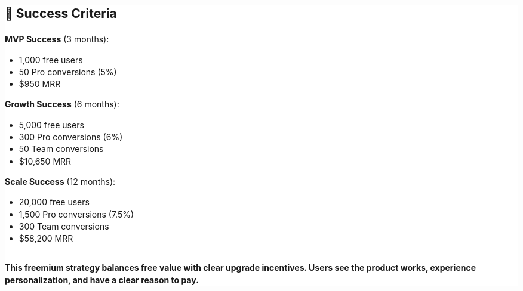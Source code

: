 
## 🎯 Success Criteria

**MVP Success** (3 months):

- 1,000 free users
- 50 Pro conversions (5%)
- $950 MRR

**Growth Success** (6 months):

- 5,000 free users
- 300 Pro conversions (6%)
- 50 Team conversions
- $10,650 MRR

**Scale Success** (12 months):

- 20,000 free users
- 1,500 Pro conversions (7.5%)
- 300 Team conversions
- $58,200 MRR

---

**This freemium strategy balances free value with clear upgrade incentives. Users see the product works, experience personalization, and have a clear reason to pay.**
